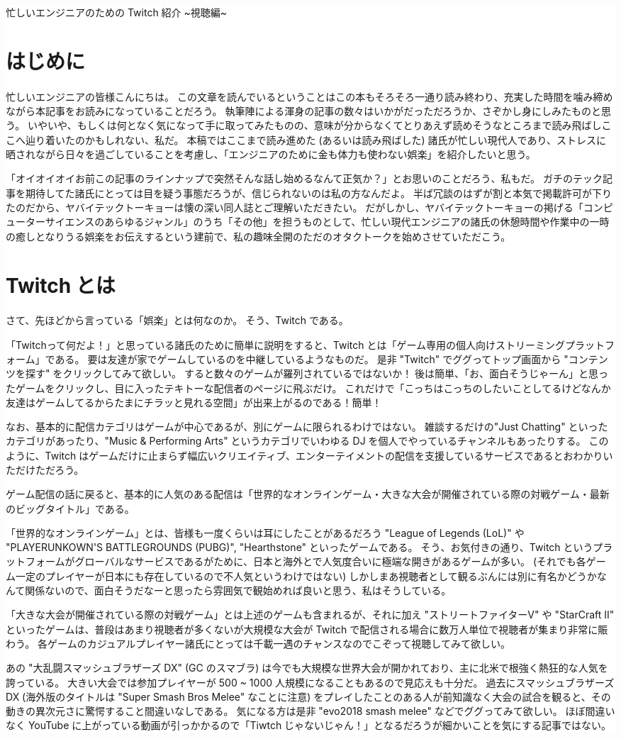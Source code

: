 忙しいエンジニアのための Twitch 紹介 ~視聴編~

# はじめに
忙しいエンジニアの皆様こんにちは。
この文章を読んでいるということはこの本もそろそろ一通り読み終わり、充実した時間を噛み締めながら本記事をお読みになっていることだろう。
執筆陣による渾身の記事の数々はいかがだっただろうか、さぞかし身にしみたものと思う。
いやいや、もしくは何となく気になって手に取ってみたものの、意味が分からなくてとりあえず読めそうなところまで読み飛ばしここへ辿り着いたのかもしれない、私だ。
本稿ではここまで読み進めた (あるいは読み飛ばした) 諸氏が忙しい現代人であり、ストレスに晒されながら日々を過ごしていることを考慮し、「エンジニアのために金も体力も使わない娯楽」を紹介したいと思う。

「オイオイオイお前この記事のラインナップで突然そんな話し始めるなんて正気か？」とお思いのことだろう、私もだ。
ガチのテック記事を期待してた諸氏にとっては目を疑う事態だろうが、信じられないのは私の方なんだよ。
半ば冗談のはずが割と本気で掲載許可が下りたのだから、ヤバイテックトーキョーは懐の深い同人誌とご理解いただきたい。
だがしかし、ヤバイテックトーキョーの掲げる「コンピューターサイエンスのあらゆるジャンル」のうち「その他」を担うものとして、忙しい現代エンジニアの諸氏の休憩時間や作業中の一時の癒しとなりうる娯楽をお伝えするという建前で、私の趣味全開のただのオタクトークを始めさせていただこう。

# Twitch とは
さて、先ほどから言っている「娯楽」とは何なのか。
そう、Twitch である。

「Twitchって何だよ！」と思っている諸氏のために簡単に説明をすると、Twitch とは「ゲーム専用の個人向けストリーミングプラットフォーム」である。
要は友達が家でゲームしているのを中継しているようなものだ。
是非 "Twitch" でググってトップ画面から "コンテンツを探す" をクリックしてみて欲しい。
すると数々のゲームが羅列されているではないか！
後は簡単、「お、面白そうじゃーん」と思ったゲームをクリックし、目に入ったテキトーな配信者のページに飛ぶだけ。
これだけで「こっちはこっちのしたいことしてるけどなんか友達はゲームしてるからたまにチラッと見れる空間」が出来上がるのである！簡単！


なお、基本的に配信カテゴリはゲームが中心であるが、別にゲームに限られるわけではない。
雑談するだけの"Just Chatting" といったカテゴリがあったり、"Music & Performing Arts" というカテゴリでいわゆる DJ を個人でやっているチャンネルもあったりする。
このように、Twitch はゲームだけに止まらず幅広いクリエイティブ、エンターテイメントの配信を支援しているサービスであるとおわかりいただけただろう。


ゲーム配信の話に戻ると、基本的に人気のある配信は「世界的なオンラインゲーム・大きな大会が開催されている際の対戦ゲーム・最新のビッグタイトル」である。


「世界的なオンラインゲーム」とは、皆様も一度くらいは耳にしたことがあるだろう "League of Legends (LoL)" や "PLAYERUNKOWN'S BATTLEGROUNDS (PUBG)", "Hearthstone" といったゲームである。
そう、お気付きの通り、Twitch というプラットフォームがグローバルなサービスであるがために、日本と海外とで人気度合いに極端な開きがあるゲームが多い。
(それでも各ゲーム一定のプレイヤーが日本にも存在しているので不人気というわけではない)
しかしまあ視聴者として観るぶんには別に有名かどうかなんて関係ないので、面白そうだなーと思ったら雰囲気で観始めれば良いと思う、私はそうしている。


「大きな大会が開催されている際の対戦ゲーム」とは上述のゲームも含まれるが、それに加え "ストリートファイターV" や "StarCraft II" といったゲームは、普段はあまり視聴者が多くないが大規模な大会が Twitch で配信される場合に数万人単位で視聴者が集まり非常に賑わう。
各ゲームのカジュアルプレイヤー諸氏にとっては千載一遇のチャンスなのでこぞって視聴してみて欲しい。

あの "大乱闘スマッシュブラザーズ DX" (GC のスマブラ) は今でも大規模な世界大会が開かれており、主に北米で根強く熱狂的な人気を誇っている。
大きい大会では参加プレイヤーが 500 ~ 1000 人規模になることもあるので見応えも十分だ。
過去にスマッシュブラザーズ DX (海外版のタイトルは "Super Smash Bros Melee" なことに注意) をプレイしたことのある人が前知識なく大会の試合を観ると、その動きの異次元さに驚愕すること間違いなしである。
気になる方は是非 "evo2018 smash melee" などでググってみて欲しい。
ほぼ間違いなく YouTube に上がっている動画が引っかかるので「Tiwtch じゃないじゃん！」となるだろうが細かいことを気にする記事ではない。
